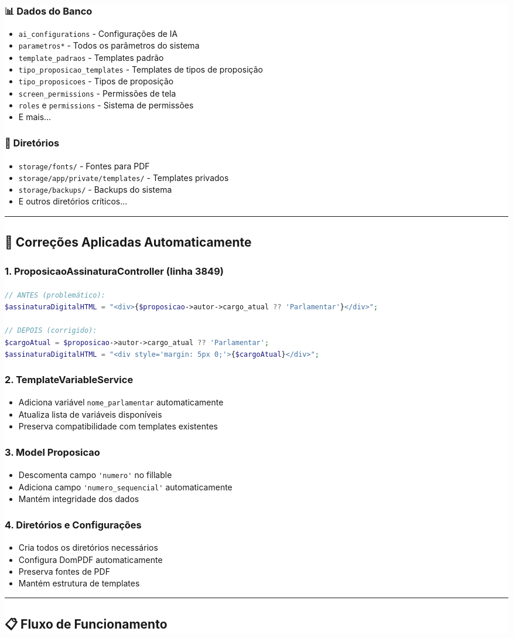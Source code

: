 ### **📊 Dados do Banco**
- `ai_configurations` - Configurações de IA
- `parametros*` - Todos os parâmetros do sistema
- `template_padraos` - Templates padrão
- `tipo_proposicao_templates` - Templates de tipos de proposição
- `tipo_proposicoes` - Tipos de proposição
- `screen_permissions` - Permissões de tela
- `roles` e `permissions` - Sistema de permissões
- E mais...

### **📂 Diretórios**
- `storage/fonts/` - Fontes para PDF
- `storage/app/private/templates/` - Templates privados
- `storage/backups/` - Backups do sistema
- E outros diretórios críticos...

---

## 🔧 Correções Aplicadas Automaticamente

### **1. ProposicaoAssinaturaController (linha 3849)**
```php
// ANTES (problemático):
$assinaturaDigitalHTML = "<div>{$proposicao->autor->cargo_atual ?? 'Parlamentar'}</div>";

// DEPOIS (corrigido):
$cargoAtual = $proposicao->autor->cargo_atual ?? 'Parlamentar';
$assinaturaDigitalHTML = "<div style='margin: 5px 0;'>{$cargoAtual}</div>";
```

### **2. TemplateVariableService**
- Adiciona variável `nome_parlamentar` automaticamente
- Atualiza lista de variáveis disponíveis
- Preserva compatibilidade com templates existentes

### **3. Model Proposicao**
- Descomenta campo `'numero'` no fillable
- Adiciona campo `'numero_sequencial'` automaticamente
- Mantém integridade dos dados

### **4. Diretórios e Configurações**
- Cria todos os diretórios necessários
- Configura DomPDF automaticamente
- Preserva fontes de PDF
- Mantém estrutura de templates

---

## 📋 Fluxo de Funcionamento
